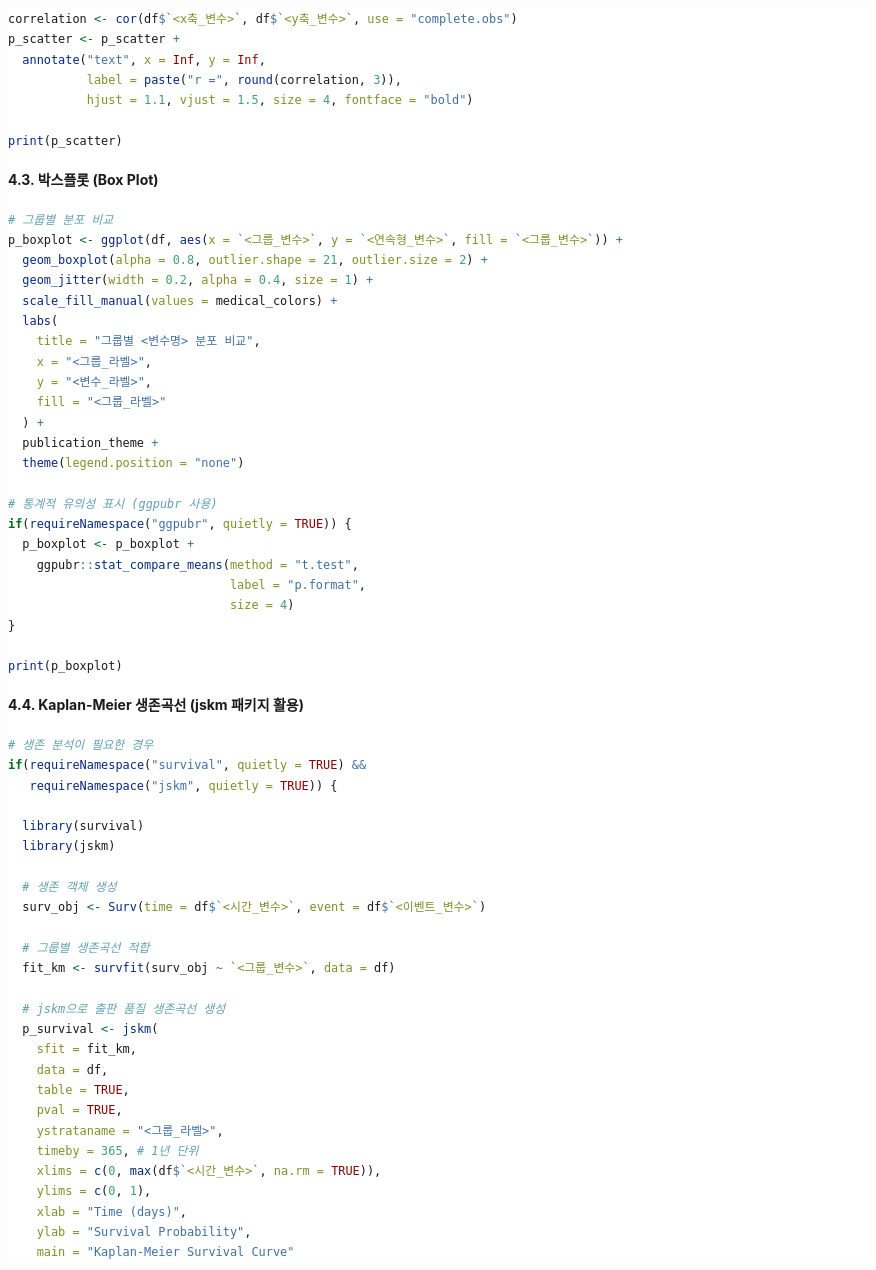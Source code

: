 ```R
correlation <- cor(df$`<x축_변수>`, df$`<y축_변수>`, use = "complete.obs")
p_scatter <- p_scatter +
  annotate("text", x = Inf, y = Inf, 
           label = paste("r =", round(correlation, 3)),
           hjust = 1.1, vjust = 1.5, size = 4, fontface = "bold")

print(p_scatter)
```

#### 4.3. 박스플롯 (Box Plot)
```R
# 그룹별 분포 비교
p_boxplot <- ggplot(df, aes(x = `<그룹_변수>`, y = `<연속형_변수>`, fill = `<그룹_변수>`)) +
  geom_boxplot(alpha = 0.8, outlier.shape = 21, outlier.size = 2) +
  geom_jitter(width = 0.2, alpha = 0.4, size = 1) +
  scale_fill_manual(values = medical_colors) +
  labs(
    title = "그룹별 <변수명> 분포 비교",
    x = "<그룹_라벨>",
    y = "<변수_라벨>",
    fill = "<그룹_라벨>"
  ) +
  publication_theme +
  theme(legend.position = "none")

# 통계적 유의성 표시 (ggpubr 사용)
if(requireNamespace("ggpubr", quietly = TRUE)) {
  p_boxplot <- p_boxplot + 
    ggpubr::stat_compare_means(method = "t.test", 
                               label = "p.format", 
                               size = 4)
}

print(p_boxplot)
```

#### 4.4. Kaplan-Meier 생존곡선 (jskm 패키지 활용)
```R
# 생존 분석이 필요한 경우
if(requireNamespace("survival", quietly = TRUE) && 
   requireNamespace("jskm", quietly = TRUE)) {
  
  library(survival)
  library(jskm)
  
  # 생존 객체 생성
  surv_obj <- Surv(time = df$`<시간_변수>`, event = df$`<이벤트_변수>`)
  
  # 그룹별 생존곡선 적합
  fit_km <- survfit(surv_obj ~ `<그룹_변수>`, data = df)
  
  # jskm으로 출판 품질 생존곡선 생성
  p_survival <- jskm(
    sfit = fit_km,
    data = df,
    table = TRUE,
    pval = TRUE,
    ystrataname = "<그룹_라벨>",
    timeby = 365, # 1년 단위
    xlims = c(0, max(df$`<시간_변수>`, na.rm = TRUE)),
    ylims = c(0, 1),
    xlab = "Time (days)",
    ylab = "Survival Probability",
    main = "Kaplan-Meier Survival Curve"
```